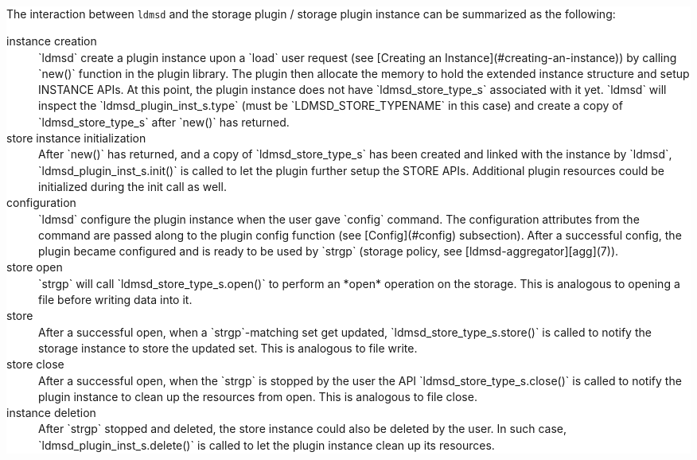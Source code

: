 The interaction between `ldmsd` and the storage plugin / storage plugin instance
can be summarized as the following:

<dl>

<dt>instance creation</dt>
<dd>
`ldmsd` create a plugin instance upon a `load` user request (see [Creating an
Instance](#creating-an-instance)) by calling `new()` function in the plugin
library. The plugin then allocate the memory to hold the extended instance
structure and setup INSTANCE APIs. At this point, the plugin instance does not
have `ldmsd_store_type_s` associated with it yet. `ldmsd` will inspect the
`ldmsd_plugin_inst_s.type` (must be `LDMSD_STORE_TYPENAME` in this case) and
create a copy of `ldmsd_store_type_s` after `new()` has returned.
</dd>

<dt>store instance initialization</dt>
<dd>
After `new()` has returned, and a copy of `ldmsd_store_type_s` has been created
and linked with the instance by `ldmsd`, `ldmsd_plugin_inst_s.init()` is called
to let the plugin further setup the STORE APIs. Additional plugin resources
could be initialized during the init call as well.
</dd>

<dt>configuration</dt>
<dd>
`ldmsd` configure the plugin instance when the user gave `config` command. The
configuration attributes from the command are passed along to the plugin config
function (see [Config](#config) subsection). After a successful config, the
plugin became configured and is ready to be used by `strgp` (storage policy, see
[ldmsd-aggregator][agg](7)).
</dd>

<dt>store open</dt>
<dd>
`strgp` will call `ldmsd_store_type_s.open()` to perform an *open* operation on
the storage. This is analogous to opening a file before writing data into it.
</dd>

<dt>store</dt>
<dd>
After a successful open, when a `strgp`-matching set get updated,
`ldmsd_store_type_s.store()` is called to notify the storage instance to store
the updated set. This is analogous to file write.
</dd>

<dt>store close</dt>
<dd>
After a successful open, when the `strgp` is stopped by the user the API
`ldmsd_store_type_s.close()` is called to notify the plugin instance to clean up
the resources from open. This is analogous to file close.
</dd>

<dt>instance deletion</dt>
<dd>
After `strgp` stopped and deleted, the store instance could also be deleted by
the user. In such case, `ldmsd_plugin_inst_s.delete()` is called to let the
plugin instance clean up its resources.
</dd>


[#]: # (man)
[agg]: ldmsd-aggregator.md
[samp]: ldmsd-sampler.md
[samp-dev]: ldmsd-sampler-dev.md
[json_util.h]: ../../../lib/src/json/json_util.h